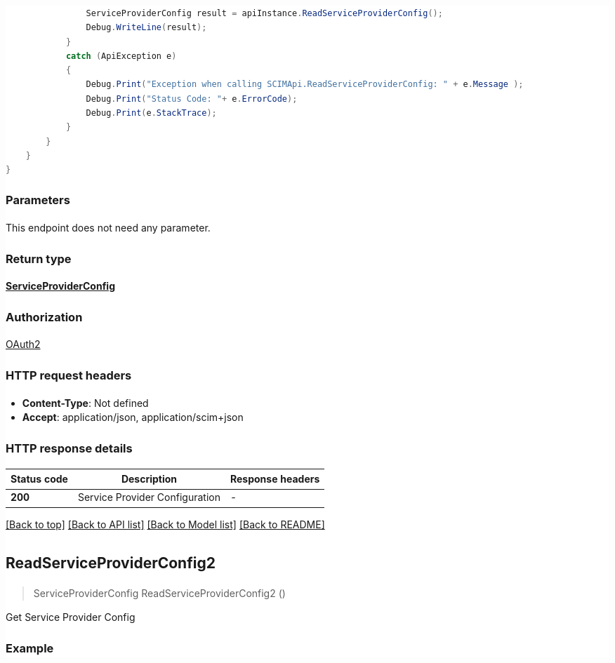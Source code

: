 ```csharp
                ServiceProviderConfig result = apiInstance.ReadServiceProviderConfig();
                Debug.WriteLine(result);
            }
            catch (ApiException e)
            {
                Debug.Print("Exception when calling SCIMApi.ReadServiceProviderConfig: " + e.Message );
                Debug.Print("Status Code: "+ e.ErrorCode);
                Debug.Print(e.StackTrace);
            }
        }
    }
}
```

### Parameters

This endpoint does not need any parameter.

### Return type

[**ServiceProviderConfig**](ServiceProviderConfig.md)

### Authorization

[OAuth2](../README.md#OAuth2)

### HTTP request headers

- **Content-Type**: Not defined
- **Accept**: application/json, application/scim+json


### HTTP response details
| Status code | Description | Response headers |
|-------------|-------------|------------------|
| **200** | Service Provider Configuration |  -  |

[[Back to top]](#)
[[Back to API list]](../README.md#documentation-for-api-endpoints)
[[Back to Model list]](../README.md#documentation-for-models)
[[Back to README]](../README.md)


## ReadServiceProviderConfig2

> ServiceProviderConfig ReadServiceProviderConfig2 ()

Get Service Provider Config

### Example
